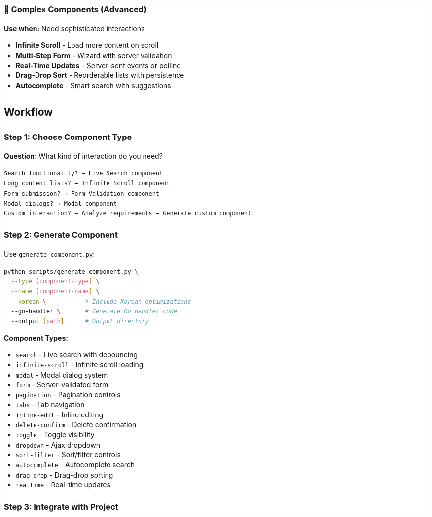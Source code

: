 ### 🔴 Complex Components (Advanced)
**Use when:** Need sophisticated interactions

- **Infinite Scroll** - Load more content on scroll
- **Multi-Step Form** - Wizard with server validation
- **Real-Time Updates** - Server-sent events or polling
- **Drag-Drop Sort** - Reorderable lists with persistence
- **Autocomplete** - Smart search with suggestions

## Workflow

### Step 1: Choose Component Type

**Question:** What kind of interaction do you need?

```
Search functionality? → Live Search component
Long content lists? → Infinite Scroll component
Form submission? → Form Validation component
Modal dialogs? → Modal component
Custom interaction? → Analyze requirements → Generate custom component
```

### Step 2: Generate Component

Use `generate_component.py`:

```bash
python scripts/generate_component.py \
  --type [component-type] \
  --name [component-name] \
  --korean \           # Include Korean optimizations
  --go-handler \       # Generate Go handler code
  --output [path]      # Output directory
```

**Component Types:**
- `search` - Live search with debouncing
- `infinite-scroll` - Infinite scroll loading
- `modal` - Modal dialog system
- `form` - Server-validated form
- `pagination` - Pagination controls
- `tabs` - Tab navigation
- `inline-edit` - Inline editing
- `delete-confirm` - Delete confirmation
- `toggle` - Toggle visibility
- `dropdown` - Ajax dropdown
- `sort-filter` - Sort/filter controls
- `autocomplete` - Autocomplete search
- `drag-drop` - Drag-drop sorting
- `realtime` - Real-time updates

### Step 3: Integrate with Project
